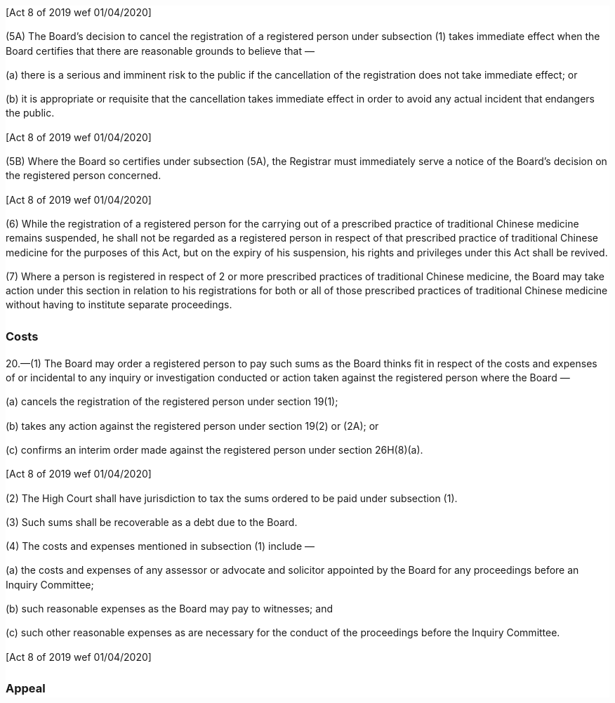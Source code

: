 [Act 8 of 2019 wef 01/04/2020]

(5A) The Board’s decision to cancel the registration of a registered person under subsection (1) takes immediate effect when the Board certifies that there are reasonable grounds to believe that —

(a) there is a serious and imminent risk to the public if the cancellation of the registration does not take immediate effect; or

(b) it is appropriate or requisite that the cancellation takes immediate effect in order to avoid any actual incident that endangers the public.

[Act 8 of 2019 wef 01/04/2020]

(5B) Where the Board so certifies under subsection (5A), the Registrar must immediately serve a notice of the Board’s decision on the registered person concerned.

[Act 8 of 2019 wef 01/04/2020]

(6) While the registration of a registered person for the carrying out of a prescribed practice of traditional Chinese medicine remains suspended, he shall not be regarded as a registered person in respect of that prescribed practice of traditional Chinese medicine for the purposes of this Act, but on the expiry of his suspension, his rights and privileges under this Act shall be revived.

(7) Where a person is registered in respect of 2 or more prescribed practices of traditional Chinese medicine, the Board may take action under this section in relation to his registrations for both or all of those prescribed practices of traditional Chinese medicine without having to institute separate proceedings.

### Costs

20\.—(1) The Board may order a registered person to pay such sums as the Board thinks fit in respect of the costs and expenses of or incidental to any inquiry or investigation conducted or action taken against the registered person where the Board —

(a) cancels the registration of the registered person under section 19(1);

(b) takes any action against the registered person under section 19(2) or (2A); or

(c) confirms an interim order made against the registered person under section 26H(8)(a).

[Act 8 of 2019 wef 01/04/2020]

(2) The High Court shall have jurisdiction to tax the sums ordered to be paid under subsection (1).

(3) Such sums shall be recoverable as a debt due to the Board.

(4) The costs and expenses mentioned in subsection (1) include —

(a) the costs and expenses of any assessor or advocate and solicitor appointed by the Board for any proceedings before an Inquiry Committee;

(b) such reasonable expenses as the Board may pay to witnesses; and

(c) such other reasonable expenses as are necessary for the conduct of the proceedings before the Inquiry Committee.

[Act 8 of 2019 wef 01/04/2020]

### Appeal

